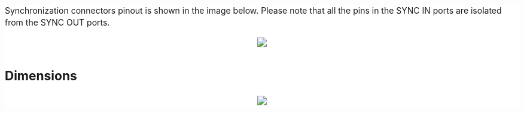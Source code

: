 Synchronization connectors pinout is shown in the image below. Please note that all the pins in the SYNC IN ports are isolated from the SYNC OUT ports.
<p align="center"><img src="media/davis346/davis346_red_sync_connectors_pinout.png" width="800"/></p>

## Dimensions

<p align="center"><img src="media/davis346/davis346_red_case_dimensions.png" width="800"/></p>
